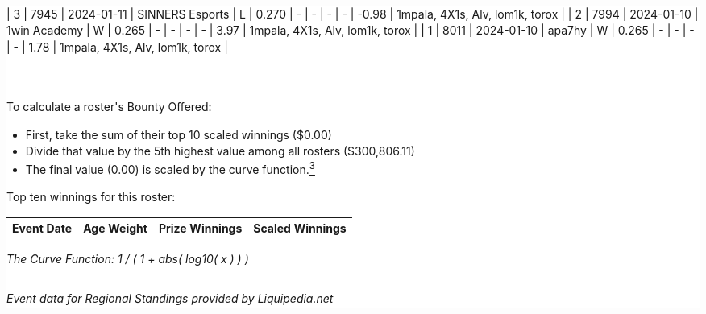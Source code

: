 |            3 |     7945 | 2024-01-11 | SINNERS Esports     | L   | 0.270      | -            | -                | -                | -         |    -0.98 | 1mpala, 4X1s, Alv, lom1k, torox |
|            2 |     7994 | 2024-01-10 | 1win Academy        | W   | 0.265      | -            | -                | -                | -         |     3.97 | 1mpala, 4X1s, Alv, lom1k, torox |
|            1 |     8011 | 2024-01-10 | apa7hy              | W   | 0.265      | -            | -                | -                | -         |     1.78 | 1mpala, 4X1s, Alv, lom1k, torox |

<br />
<span id="table2"></span><br />
To calculate a roster's Bounty Offered:<br />

- First, take the sum of their top 10 scaled winnings ($0.00)
- Divide that value by the 5th highest value among all rosters ($300,806.11)
- The final value (0.00) is scaled by the curve function.[<sup>3</sup>](#curveFunction)

Top ten winnings for this roster:<br />

| Event Date | Age Weight | Prize Winnings | Scaled Winnings |
| :- | -: | :- | :- |


<span id="curveFunction"></span>_The Curve Function: 1 / ( 1 + abs( log10( x ) ) )_<br />

---
_Event data for Regional Standings provided by Liquipedia.net_<br />
